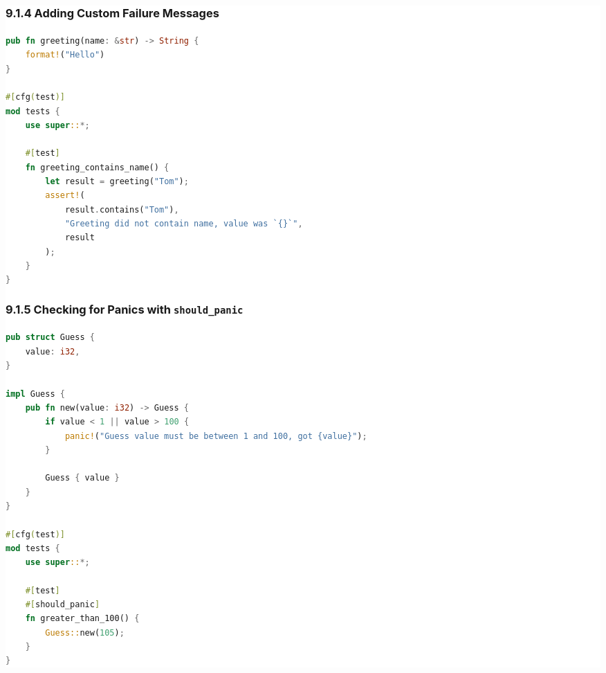 

### 9.1.4 Adding Custom Failure Messages

```rust
pub fn greeting(name: &str) -> String {
    format!("Hello")
}

#[cfg(test)]
mod tests {
    use super::*;
    
    #[test]
    fn greeting_contains_name() {
        let result = greeting("Tom");
        assert!(
            result.contains("Tom"),
            "Greeting did not contain name, value was `{}`",
            result
        );
    }
}
```



### 9.1.5 Checking for Panics with `should_panic`

```rust
pub struct Guess {
    value: i32,
}

impl Guess {
    pub fn new(value: i32) -> Guess {
        if value < 1 || value > 100 {
            panic!("Guess value must be between 1 and 100, got {value}");
        }
        
        Guess { value }
    }
}

#[cfg(test)]
mod tests {
    use super::*;
    
    #[test]
    #[should_panic]
    fn greater_than_100() {
        Guess::new(105);
    }
}
```

